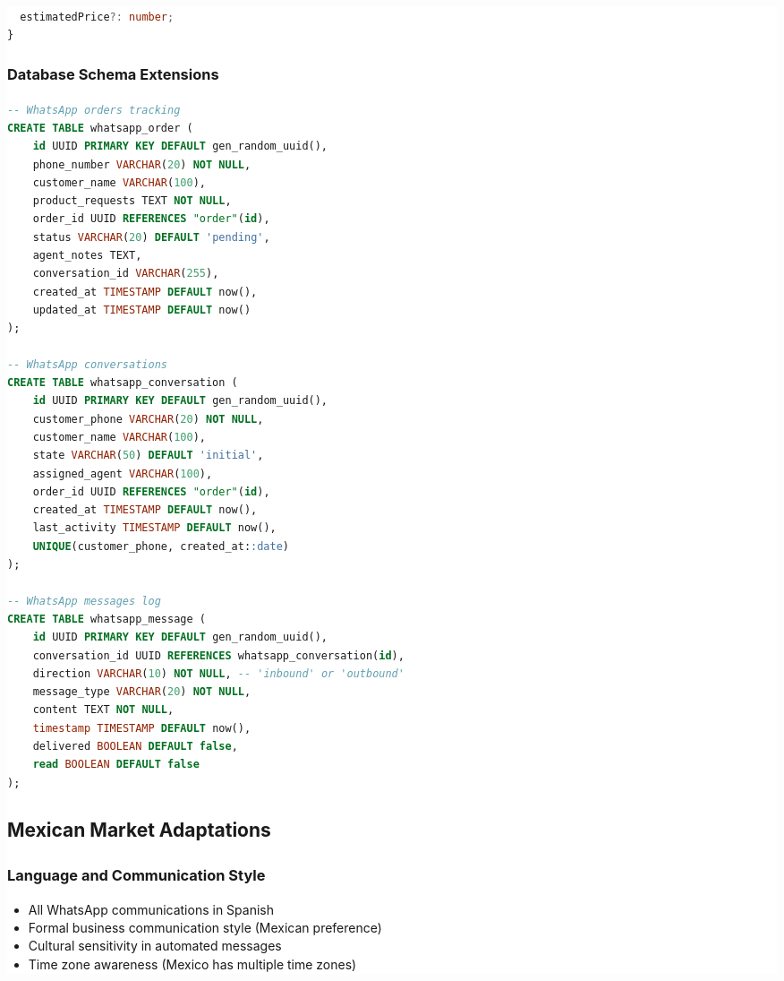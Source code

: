 ```typescript
  estimatedPrice?: number;
}
```

### Database Schema Extensions
```sql
-- WhatsApp orders tracking
CREATE TABLE whatsapp_order (
    id UUID PRIMARY KEY DEFAULT gen_random_uuid(),
    phone_number VARCHAR(20) NOT NULL,
    customer_name VARCHAR(100),
    product_requests TEXT NOT NULL,
    order_id UUID REFERENCES "order"(id),
    status VARCHAR(20) DEFAULT 'pending',
    agent_notes TEXT,
    conversation_id VARCHAR(255),
    created_at TIMESTAMP DEFAULT now(),
    updated_at TIMESTAMP DEFAULT now()
);

-- WhatsApp conversations
CREATE TABLE whatsapp_conversation (
    id UUID PRIMARY KEY DEFAULT gen_random_uuid(),
    customer_phone VARCHAR(20) NOT NULL,
    customer_name VARCHAR(100),
    state VARCHAR(50) DEFAULT 'initial',
    assigned_agent VARCHAR(100),
    order_id UUID REFERENCES "order"(id),
    created_at TIMESTAMP DEFAULT now(),
    last_activity TIMESTAMP DEFAULT now(),
    UNIQUE(customer_phone, created_at::date)
);

-- WhatsApp messages log
CREATE TABLE whatsapp_message (
    id UUID PRIMARY KEY DEFAULT gen_random_uuid(),
    conversation_id UUID REFERENCES whatsapp_conversation(id),
    direction VARCHAR(10) NOT NULL, -- 'inbound' or 'outbound'
    message_type VARCHAR(20) NOT NULL,
    content TEXT NOT NULL,
    timestamp TIMESTAMP DEFAULT now(),
    delivered BOOLEAN DEFAULT false,
    read BOOLEAN DEFAULT false
);
```

## Mexican Market Adaptations

### Language and Communication Style
- All WhatsApp communications in Spanish
- Formal business communication style (Mexican preference)
- Cultural sensitivity in automated messages
- Time zone awareness (Mexico has multiple time zones)
